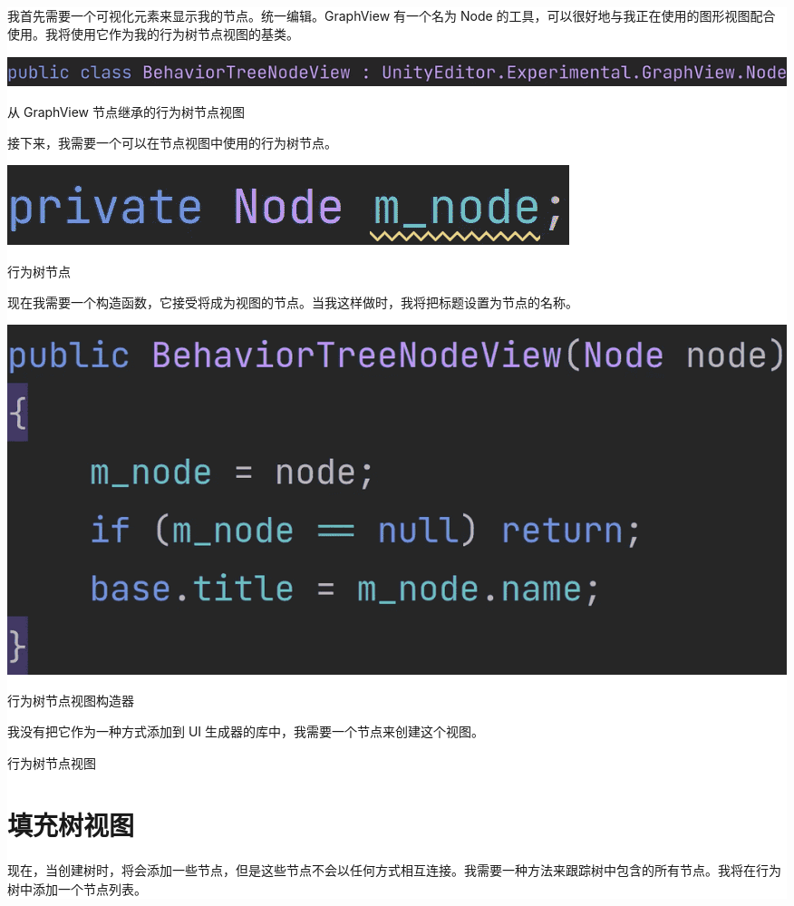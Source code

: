 我首先需要一个可视化元素来显示我的节点。统一编辑。GraphView 有一个名为 Node 的工具，可以很好地与我正在使用的图形视图配合使用。我将使用它作为我的行为树节点视图的基类。

![](img/266ebc3e118d088d55d96b0e3a67deda.png)

从 GraphView 节点继承的行为树节点视图

接下来，我需要一个可以在节点视图中使用的行为树节点。

![](img/44d32bd576c5da56f6b26bba8db0beda.png)

行为树节点

现在我需要一个构造函数，它接受将成为视图的节点。当我这样做时，我将把标题设置为节点的名称。

![](img/ddcea0ca6e2d1dff998dc73765b780bb.png)

行为树节点视图构造器

我没有把它作为一种方式添加到 UI 生成器的库中，我需要一个节点来创建这个视图。

行为树节点视图

# 填充树视图

现在，当创建树时，将会添加一些节点，但是这些节点不会以任何方式相互连接。我需要一种方法来跟踪树中包含的所有节点。我将在行为树中添加一个节点列表。
